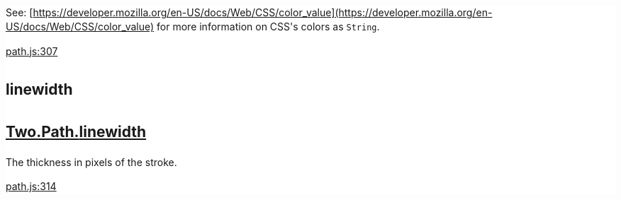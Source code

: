See: [https://developer.mozilla.org/en-US/docs/Web/CSS/color_value](https://developer.mozilla.org/en-US/docs/Web/CSS/color_value) for more information on CSS's colors as `String`.

</div>



<div class="meta">

  <a class="lineno" target="_blank" rel="noopener noreferrer" href="https://github.com/jonobr1/two.js/blob/main/src/path.js#L307">
    path.js:307
  </a>

</div>




</div>



<div class="instance member ">

## linewidth

<h2 class="longname" aria-hidden="true"><a href="#linewidth"><span class="prefix">Two.Path.</span><span class="shortname">linewidth</span></a></h2>










<div class="properties">


The thickness in pixels of the stroke.


</div>










<div class="meta">

  <a class="lineno" target="_blank" rel="noopener noreferrer" href="https://github.com/jonobr1/two.js/blob/main/src/path.js#L314">
    path.js:314
  </a>

</div>




</div>


